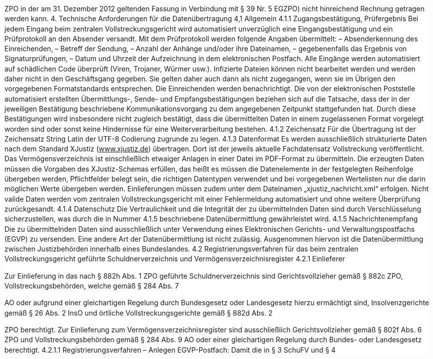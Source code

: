 ZPO in der am 31. Dezember 2012 geltenden Fassung in Verbindung mit § 39 Nr. 5 EGZPO) nicht hinreichend Rechnung getragen werden kann. 4. Technische Anforderungen für die Datenübertragung 4,1 Allgemein 4.1.1 Zugangsbestätigung, Prüfergebnis 
           Bei jedem Eingang beim zentralen Vollstreckungsgericht wird automatisiert unverzüglich eine Eingangsbestätigung und ein Prüfprotokoll an den Absender versandt. Mit dem Prüfprotokoll werden folgende Angaben übermittelt: – Absenderkennung des Einreichenden, – Betreff der Sendung, – Anzahl der Anhänge und/oder ihre Dateinamen, – gegebenenfalls das Ergebnis von Signaturprüfungen, – Datum und Uhrzeit der Aufzeichnung in dem elektronischen Postfach. Alle Eingänge werden automatisiert auf schädlichen Code überprüft (Viren, Trojaner, Würmer usw.). Infizierte Dateien können nicht bearbeitet werden und werden daher nicht in den Geschäftsgang gegeben. Sie gelten daher auch dann als nicht zugegangen, wenn sie im Übrigen den vorgegebenen Formatstandards entsprechen. Die Einreichenden werden benachrichtigt. Die von der elektronischen Poststelle automatisiert erstellten Übermittlungs-, Sende- und Empfangsbestätigungen beziehen sich auf die Tatsache, dass der in der jeweiligen Bestätigung beschriebene Kommunikationsvorgang zu dem angegebenen Zeitpunkt stattgefunden hat. Durch diese Bestätigungen wird insbesondere nicht zugleich bestätigt, dass die übermittelten Daten in einem zugelassenen Format vorgelegt worden sind oder sonst keine Hindernisse für eine Weiterverarbeitung bestehen. 4.1.2 Zeichensatz 
           Für die Übertragung ist der Zeichensatz String Latin der UTF-8 Codierung zugrunde zu legen. 4.1.3 Datenformat 
           Es werden ausschließlich strukturierte Daten nach dem Standard XJustiz (www.xjustiz.de) übertragen. Dort ist der jeweils aktuelle Fachdatensatz Vollstreckung veröffentlicht. Das Vermögensverzeichnis ist einschließlich etwaiger Anlagen in einer Datei im PDF-Format zu übermitteln. Die erzeugten Daten müssen die Vorgaben des XJustiz-Schemas erfüllen, das heißt es müssen die Datenelemente in der festgelegten Reihenfolge übergeben werden, Pflichtfelder belegt sein, die richtigen Datentypen verwendet und bei vorgegebenen Wertelisten nur die darin möglichen Werte übergeben werden. Einlieferungen müssen zudem unter dem Dateinamen „xjustiz_nachricht.xml“ erfolgen. Nicht valide Daten werden vom zentralen Vollstreckungsgericht mit einer Fehlermeldung automatisiert und ohne weitere Überprüfung zurückgesandt. 4.1.4 Datenschutz 
           Die Vertraulichkeit und die Integrität der zu übermittelnden Daten sind durch Verschlüsselung sicherzustellen, was durch die in Nummer 4.1.5 beschriebene Datenübermittlung gewährleistet wird. 4.1.5 Nachrichtenempfang 
           Die zu übermittelnden Daten sind ausschließlich unter Verwendung eines Elektronischen Gerichts- und Verwaltungspostfachs (EGVP) zu versenden. Eine andere Art der Datenübermittlung ist nicht zulässig. Ausgenommen hiervon ist die Datenübermittlung zwischen Justizbehörden innerhalb eines Bundeslandes. 4.2 Registrierungsverfahren für das beim zentralen Vollstreckungsgericht geführte Schuldnerverzeichnis und Vermögensverzeichnisregister 4.2.1 Einlieferer 
          


 Zur Einlieferung in das nach § 882h Abs. 1 ZPO geführte Schuldnerverzeichnis sind Gerichtsvollzieher gemäß § 882c                  ZPO, Vollstreckungsbehörden, welche gemäß § 284 Abs. 7 
              
AO
 oder aufgrund einer gleichartigen Regelung durch Bundesgesetz oder Landesgesetz hierzu ermächtigt sind, Insolvenzgerichte gemäß § 26 Abs. 2 
                InsO und örtliche Vollstreckungsgerichte gemäß § 882d Abs. 2 
              

ZPO berechtigt. Zur Einlieferung zum Vermögensverzeichnisregister sind ausschließlich Gerichtsvollzieher gemäß § 802f Abs. 6 
            ZPO
 und Vollstreckungsbehörden gemäß § 284 Abs. 9 
              AO oder einer gleichartigen Regelung durch Bundes- oder Landesgesetz berechtigt. 4.2.1.1 Registrierungsverfahren – Anlegen EGVP-Postfach: Damit die in § 3 
            SchuFV
 und § 4 